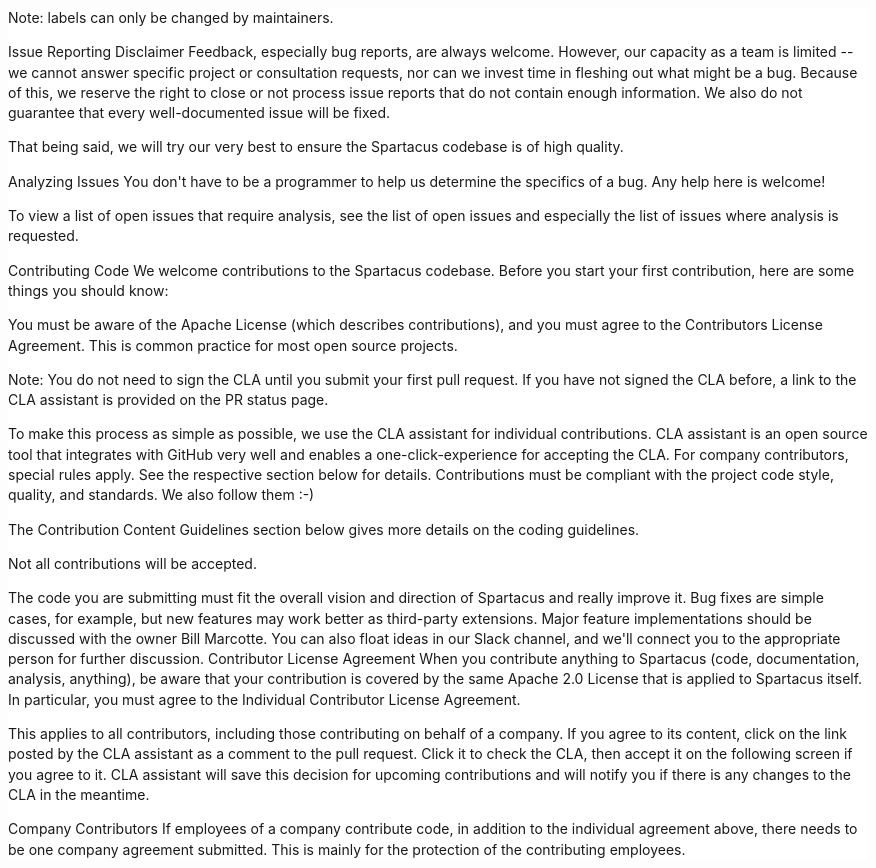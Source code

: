 Note: labels can only be changed by maintainers.

Issue Reporting Disclaimer
Feedback, especially bug reports, are always welcome. However, our capacity as a team is limited -- we cannot answer specific project or consultation requests, nor can we invest time in fleshing out what might be a bug. Because of this, we reserve the right to close or not process issue reports that do not contain enough information. We also do not guarantee that every well-documented issue will be fixed.

That being said, we will try our very best to ensure the Spartacus codebase is of high quality.

Analyzing Issues
You don't have to be a programmer to help us determine the specifics of a bug. Any help here is welcome!

To view a list of open issues that require analysis, see the list of open issues and especially the list of issues where analysis is requested.

Contributing Code
We welcome contributions to the Spartacus codebase. Before you start your first contribution, here are some things you should know:

You must be aware of the Apache License (which describes contributions), and you must agree to the Contributors License Agreement. This is common practice for most open source projects.

Note: You do not need to sign the CLA until you submit your first pull request. If you have not signed the CLA before, a link to the CLA assistant is provided on the PR status page.

To make this process as simple as possible, we use the CLA assistant for individual contributions. CLA assistant is an open source tool that integrates with GitHub very well and enables a one-click-experience for accepting the CLA.
For company contributors, special rules apply. See the respective section below for details.
Contributions must be compliant with the project code style, quality, and standards. We also follow them :-)

The Contribution Content Guidelines section below gives more details on the coding guidelines.

Not all contributions will be accepted.

The code you are submitting must fit the overall vision and direction of Spartacus and really improve it. Bug fixes are simple cases, for example, but new features may work better as third-party extensions.
Major feature implementations should be discussed with the owner Bill Marcotte. You can also float ideas in our Slack channel, and we'll connect you to the appropriate person for further discussion.
Contributor License Agreement
When you contribute anything to Spartacus (code, documentation, analysis, anything), be aware that your contribution is covered by the same Apache 2.0 License that is applied to Spartacus itself. In particular, you must agree to the Individual Contributor License Agreement.

This applies to all contributors, including those contributing on behalf of a company. If you agree to its content, click on the link posted by the CLA assistant as a comment to the pull request. Click it to check the CLA, then accept it on the following screen if you agree to it. CLA assistant will save this decision for upcoming contributions and will notify you if there is any changes to the CLA in the meantime.

Company Contributors
If employees of a company contribute code, in addition to the individual agreement above, there needs to be one company agreement submitted. This is mainly for the protection of the contributing employees.
